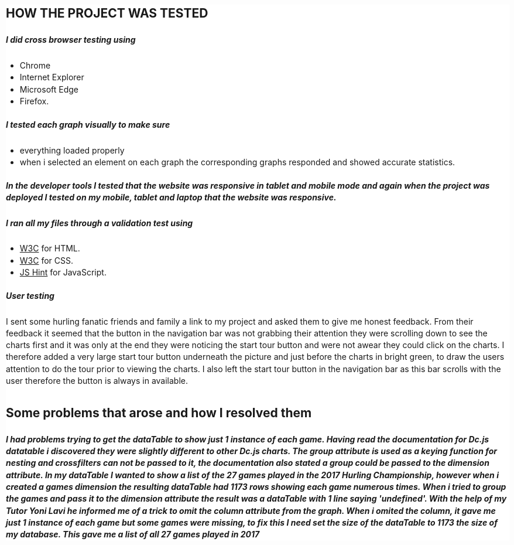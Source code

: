 
## HOW THE PROJECT WAS TESTED

##### I did cross browser testing using 
- Chrome 
- Internet Explorer
- Microsoft Edge
- Firefox. 

##### I tested each graph visually to make sure
- everything loaded properly
- when i selected an element on each graph the corresponding graphs responded and showed accurate statistics.

##### In the developer tools I tested that the website was responsive in tablet and mobile mode and again when the project was deployed I tested on my mobile, tablet and laptop that the website was responsive.

##### I ran all my files through a validation test using
- [W3C](https://validator.w3.org/) for HTML.
- [W3C](https://jigsaw.w3.org/css-validator/) for CSS.
- [JS Hint](http://jshint.com/) for JavaScript.

##### User testing 
I sent some hurling fanatic friends and family a link to my project and asked them to give me honest feedback. From their feedback it seemed that the button in the navigation bar was not grabbing their attention they were scrolling down to see the charts first and it was only at the end they were noticing the start tour button and were not awear they could click on the charts. I therefore added a very large start tour button underneath the picture and just before the charts in bright green, to draw the users attention to do the tour prior to viewing the charts. I also left the start tour button in the navigation bar as this bar scrolls with the user therefore the button is always in available.
## Some problems that arose and how I resolved them
##### I had problems trying to get the dataTable to show just 1 instance of each game. Having read the documentation for Dc.js datatable i discovered they were slightly different to other Dc.js charts. The group attribute is used as a keying function for nesting and crossfilters can not be passed to it, the documentation also stated a group could be passed to the dimension attribute. In my dataTable I wanted to show a list of the 27 games played in the 2017 Hurling Championship, however when i created a games dimension the resulting dataTable had 1173 rows showing each game numerous times. When i tried to group the games and pass it to the dimension attribute the result was a dataTable with 1 line saying 'undefined'. With the help of my Tutor Yoni Lavi he informed me of a trick to omit the column attribute from the graph. When i omited the column, it gave me just 1 instance of each game but some games were missing, to fix this I need set the size of the dataTable to 1173 the size of my database. This gave me a list of all 27 games played in 2017
